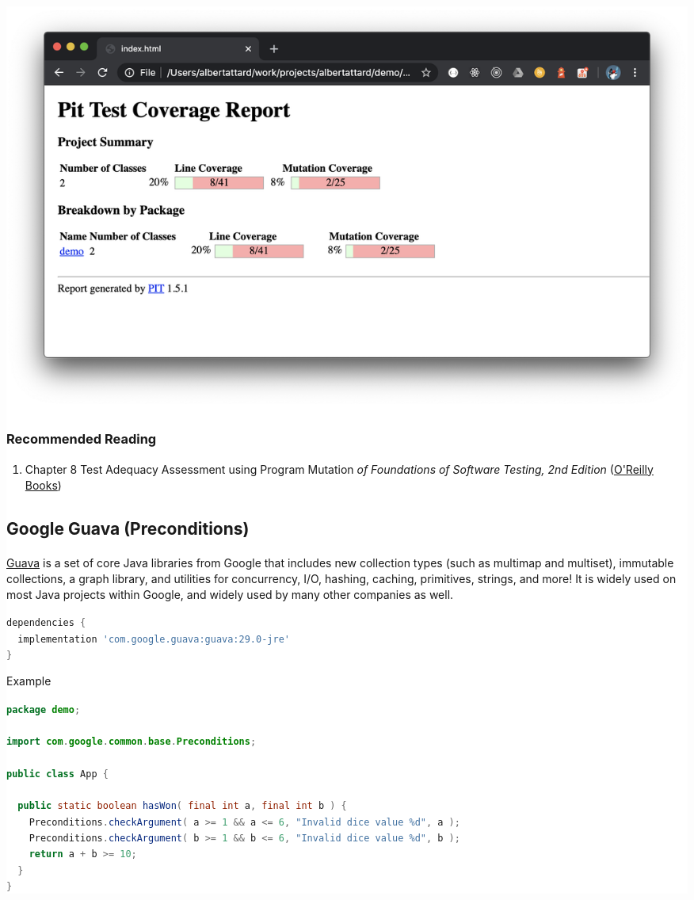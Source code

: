 ![Pit Test Coverage Report](assets/images/Pit%20Test%20Coverage%20Report.png)

### Recommended Reading

1. Chapter 8 Test Adequacy Assessment using Program Mutation *of Foundations of Software Testing, 2nd Edition* ([O'Reilly Books](https://learning.oreilly.com/library/view/foundations-of-software/9788131794760/xhtml/chapter008-1.xhtml))

## Google Guava (Preconditions)

[Guava](https://github.com/google/guava) is a set of core Java libraries from Google that includes new collection types (such as multimap and multiset), immutable collections, a graph library, and utilities for concurrency, I/O, hashing, caching, primitives, strings, and more! It is widely used on most Java projects within Google, and widely used by many other companies as well.

```groovy
dependencies {
  implementation 'com.google.guava:guava:29.0-jre'
}
```

Example

```java
package demo;

import com.google.common.base.Preconditions;

public class App {

  public static boolean hasWon( final int a, final int b ) {
    Preconditions.checkArgument( a >= 1 && a <= 6, "Invalid dice value %d", a );
    Preconditions.checkArgument( b >= 1 && b <= 6, "Invalid dice value %d", b );
    return a + b >= 10;
  }
}
```
